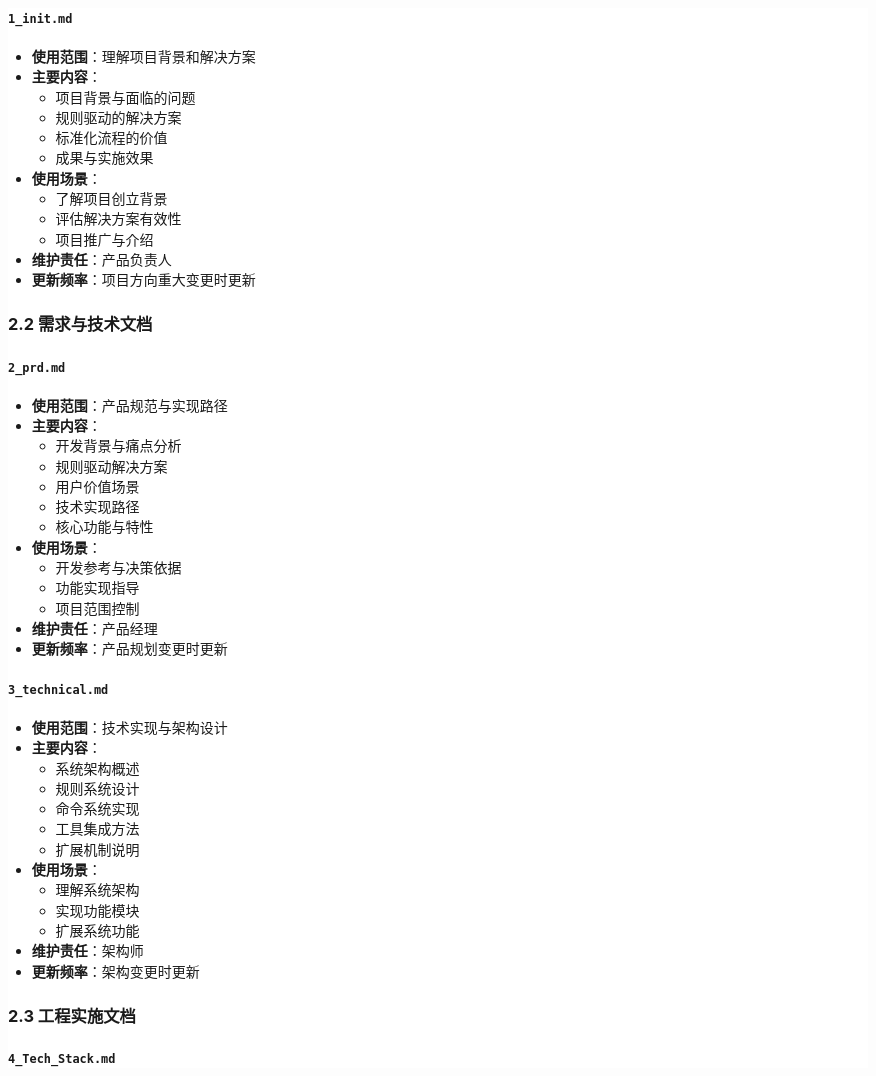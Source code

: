 #### `1_init.md`

- **使用范围**：理解项目背景和解决方案
- **主要内容**：
  - 项目背景与面临的问题
  - 规则驱动的解决方案
  - 标准化流程的价值
  - 成果与实施效果
- **使用场景**：
  - 了解项目创立背景
  - 评估解决方案有效性
  - 项目推广与介绍
- **维护责任**：产品负责人
- **更新频率**：项目方向重大变更时更新

### 2.2 需求与技术文档

#### `2_prd.md`

- **使用范围**：产品规范与实现路径
- **主要内容**：
  - 开发背景与痛点分析
  - 规则驱动解决方案
  - 用户价值场景
  - 技术实现路径
  - 核心功能与特性
- **使用场景**：
  - 开发参考与决策依据
  - 功能实现指导
  - 项目范围控制
- **维护责任**：产品经理
- **更新频率**：产品规划变更时更新

#### `3_technical.md`

- **使用范围**：技术实现与架构设计
- **主要内容**：
  - 系统架构概述
  - 规则系统设计
  - 命令系统实现
  - 工具集成方法
  - 扩展机制说明
- **使用场景**：
  - 理解系统架构
  - 实现功能模块
  - 扩展系统功能
- **维护责任**：架构师
- **更新频率**：架构变更时更新

### 2.3 工程实施文档

#### `4_Tech_Stack.md`
